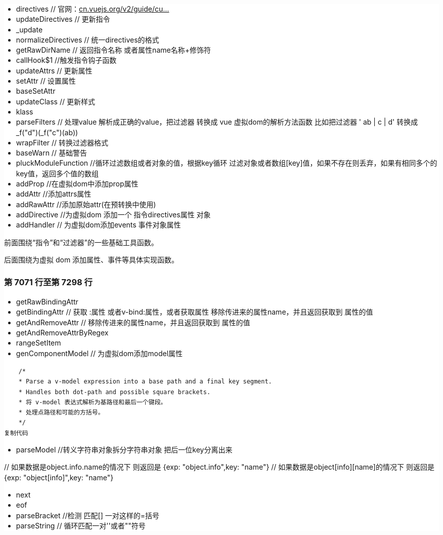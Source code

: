 - directives // 官网：[cn.vuejs.org/v2/guide/cu…](https://link.juejin.cn?target=https%3A%2F%2Fcn.vuejs.org%2Fv2%2Fguide%2Fcustom-directive.html)
- updateDirectives // 更新指令
- _update
- normalizeDirectives // 统一directives的格式
- getRawDirName // 返回指令名称 或者属性name名称+修饰符
- callHook$1 //触发指令钩子函数
- updateAttrs // 更新属性
- setAttr // 设置属性
- baseSetAttr
- updateClass // 更新样式
- klass
- parseFilters // 处理value 解析成正确的value，把过滤器 转换成 vue 虚拟dom的解析方法函数 比如把过滤器 ' ab | c | d' 转换成 _f("d")(_f("c")(ab))
- wrapFilter // 转换过滤器格式
- baseWarn // 基础警告
- pluckModuleFunction //循环过滤数组或者对象的值，根据key循环 过滤对象或者数组[key]值，如果不存在则丢弃，如果有相同多个的key值，返回多个值的数组
- addProp //在虚拟dom中添加prop属性
- addAttr //添加attrs属性
- addRawAttr //添加原始attr(在预转换中使用)
- addDirective //为虚拟dom 添加一个 指令directives属性 对象
- addHandler // 为虚拟dom添加events 事件对象属性

前面围绕“指令”和“过滤器”的一些基础工具函数。

后面围绕为虚拟 dom 添加属性、事件等具体实现函数。

### 第 7071 行至第 7298 行

- getRawBindingAttr
- getBindingAttr //  获取 :属性 或者v-bind:属性，或者获取属性 移除传进来的属性name，并且返回获取到 属性的值
- getAndRemoveAttr // 移除传进来的属性name，并且返回获取到 属性的值
- getAndRemoveAttrByRegex
- rangeSetItem
- genComponentModel // 为虚拟dom添加model属性

```arduino
    /*
    * Parse a v-model expression into a base path and a final key segment.
    * Handles both dot-path and possible square brackets.
    * 将 v-model 表达式解析为基路径和最后一个键段。
    * 处理点路径和可能的方括号。
    */
复制代码
```

- parseModel //转义字符串对象拆分字符串对象  把后一位key分离出来

// 如果数据是object.info.name的情况下 则返回是 {exp: "object.info",key: "name"} // 如果数据是object[info][name]的情况下 则返回是 {exp: "object[info]",key: "name"}

- next
- eof
- parseBracket //检测 匹配[] 一对这样的=括号
- parseString // 循环匹配一对''或者""符号
